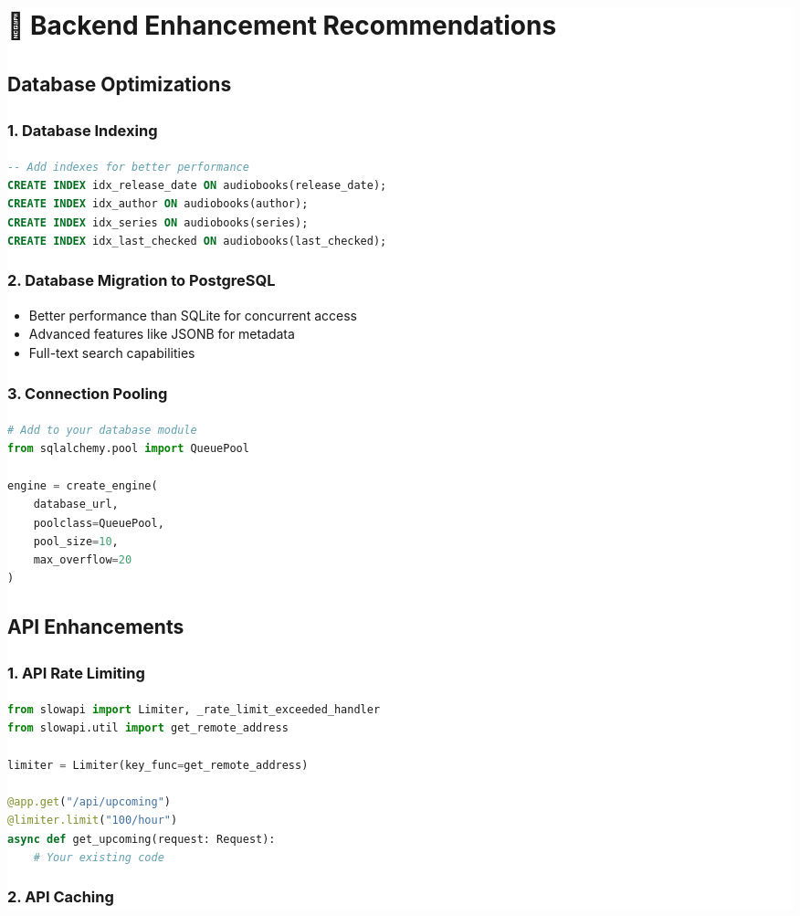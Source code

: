 # 🚀 Backend Enhancement Recommendations

## **Database Optimizations**

### 1. **Database Indexing**

```sql
-- Add indexes for better performance
CREATE INDEX idx_release_date ON audiobooks(release_date);
CREATE INDEX idx_author ON audiobooks(author);
CREATE INDEX idx_series ON audiobooks(series);
CREATE INDEX idx_last_checked ON audiobooks(last_checked);
```

### 2. **Database Migration to PostgreSQL**

- Better performance than SQLite for concurrent access
- Advanced features like JSONB for metadata
- Full-text search capabilities

### 3. **Connection Pooling**

```python
# Add to your database module
from sqlalchemy.pool import QueuePool

engine = create_engine(
    database_url,
    poolclass=QueuePool,
    pool_size=10,
    max_overflow=20
)
```

## **API Enhancements**

### 1. **API Rate Limiting**

```python
from slowapi import Limiter, _rate_limit_exceeded_handler
from slowapi.util import get_remote_address

limiter = Limiter(key_func=get_remote_address)

@app.get("/api/upcoming")
@limiter.limit("100/hour")
async def get_upcoming(request: Request):
    # Your existing code
```

### 2. **API Caching**
